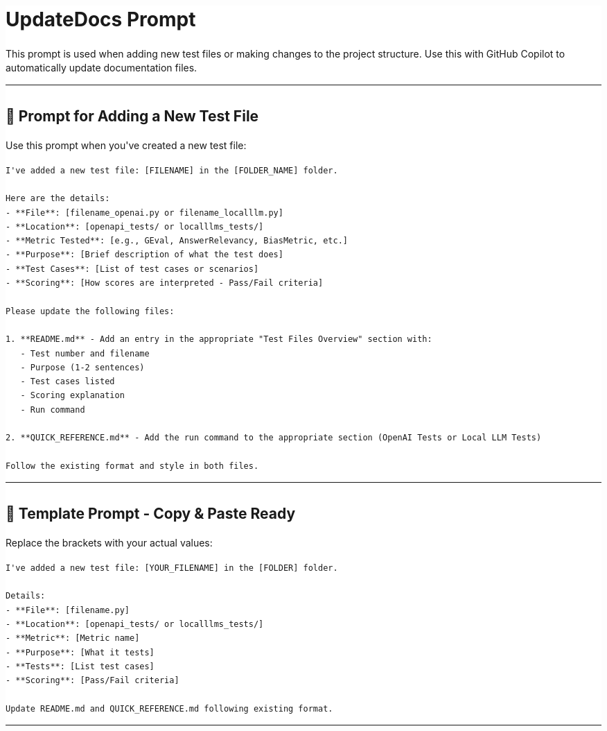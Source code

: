 # UpdateDocs Prompt

This prompt is used when adding new test files or making changes to the project structure. Use this with GitHub Copilot to automatically update documentation files.

---

## 🎯 Prompt for Adding a New Test File

Use this prompt when you've created a new test file:

```
I've added a new test file: [FILENAME] in the [FOLDER_NAME] folder.

Here are the details:
- **File**: [filename_openai.py or filename_localllm.py]
- **Location**: [openapi_tests/ or localllms_tests/]
- **Metric Tested**: [e.g., GEval, AnswerRelevancy, BiasMetric, etc.]
- **Purpose**: [Brief description of what the test does]
- **Test Cases**: [List of test cases or scenarios]
- **Scoring**: [How scores are interpreted - Pass/Fail criteria]

Please update the following files:

1. **README.md** - Add an entry in the appropriate "Test Files Overview" section with:
   - Test number and filename
   - Purpose (1-2 sentences)
   - Test cases listed
   - Scoring explanation
   - Run command

2. **QUICK_REFERENCE.md** - Add the run command to the appropriate section (OpenAI Tests or Local LLM Tests)

Follow the existing format and style in both files.
```

---

## 🎯 Template Prompt - Copy & Paste Ready

Replace the brackets with your actual values:

```
I've added a new test file: [YOUR_FILENAME] in the [FOLDER] folder.

Details:
- **File**: [filename.py]
- **Location**: [openapi_tests/ or localllms_tests/]
- **Metric**: [Metric name]
- **Purpose**: [What it tests]
- **Tests**: [List test cases]
- **Scoring**: [Pass/Fail criteria]

Update README.md and QUICK_REFERENCE.md following existing format.
```

---